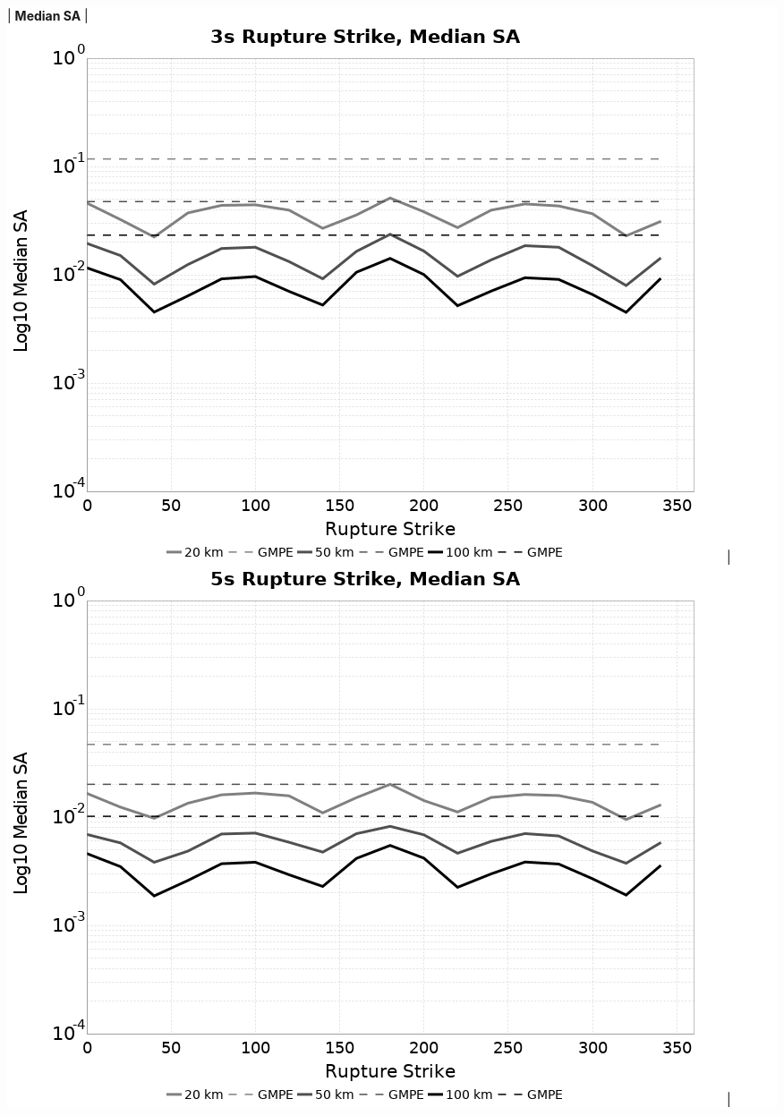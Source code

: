 | **Median SA** | ![Rupture Strike](resources/m6.6_dist_SOURCE_AZIMUTH_3s_median_sa.png) | ![Rupture Strike](resources/m6.6_dist_SOURCE_AZIMUTH_5s_median_sa.png) |